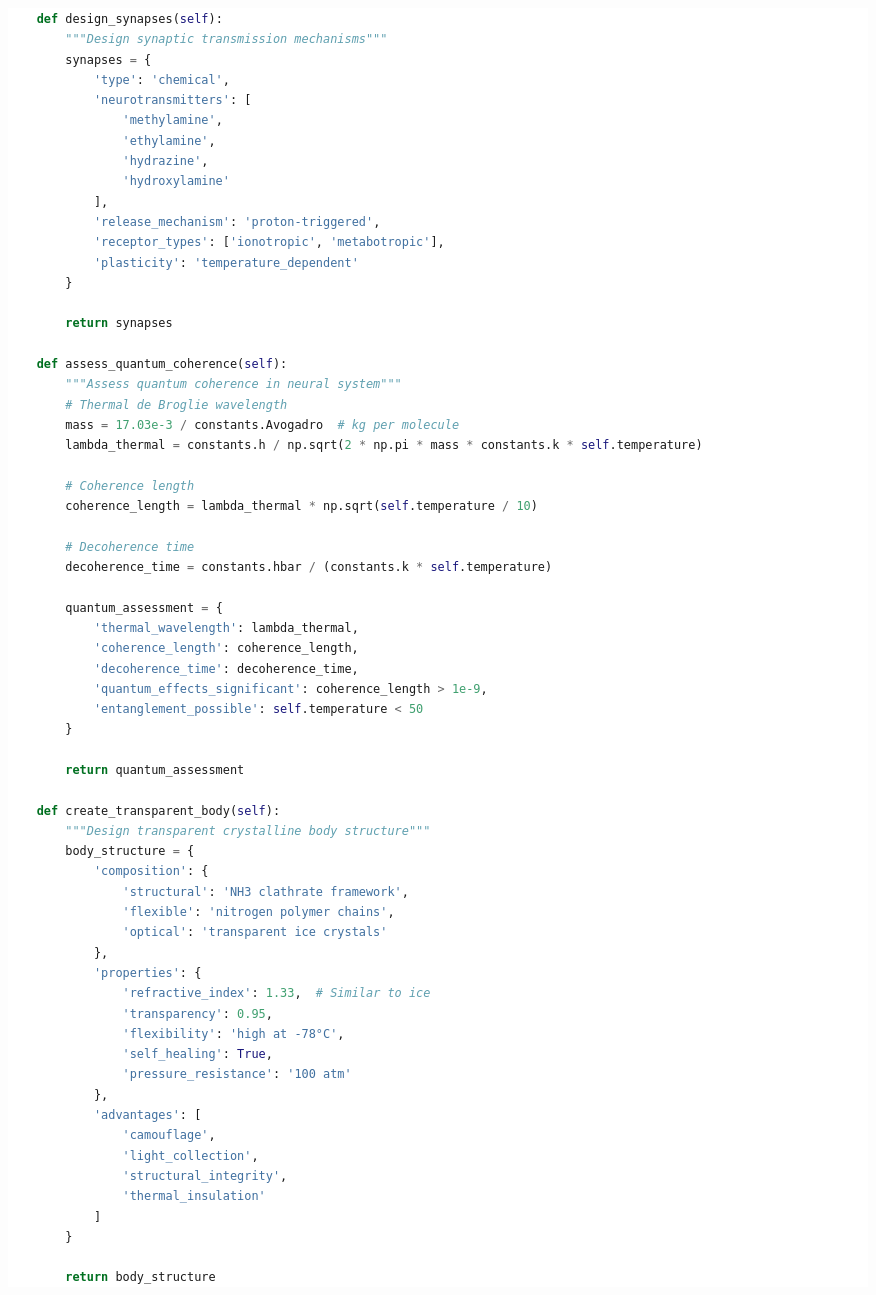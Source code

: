 ```python
    def design_synapses(self):
        """Design synaptic transmission mechanisms"""
        synapses = {
            'type': 'chemical',
            'neurotransmitters': [
                'methylamine',
                'ethylamine', 
                'hydrazine',
                'hydroxylamine'
            ],
            'release_mechanism': 'proton-triggered',
            'receptor_types': ['ionotropic', 'metabotropic'],
            'plasticity': 'temperature_dependent'
        }
        
        return synapses
    
    def assess_quantum_coherence(self):
        """Assess quantum coherence in neural system"""
        # Thermal de Broglie wavelength
        mass = 17.03e-3 / constants.Avogadro  # kg per molecule
        lambda_thermal = constants.h / np.sqrt(2 * np.pi * mass * constants.k * self.temperature)
        
        # Coherence length
        coherence_length = lambda_thermal * np.sqrt(self.temperature / 10)
        
        # Decoherence time
        decoherence_time = constants.hbar / (constants.k * self.temperature)
        
        quantum_assessment = {
            'thermal_wavelength': lambda_thermal,
            'coherence_length': coherence_length,
            'decoherence_time': decoherence_time,
            'quantum_effects_significant': coherence_length > 1e-9,
            'entanglement_possible': self.temperature < 50
        }
        
        return quantum_assessment
    
    def create_transparent_body(self):
        """Design transparent crystalline body structure"""
        body_structure = {
            'composition': {
                'structural': 'NH3 clathrate framework',
                'flexible': 'nitrogen polymer chains',
                'optical': 'transparent ice crystals'
            },
            'properties': {
                'refractive_index': 1.33,  # Similar to ice
                'transparency': 0.95,
                'flexibility': 'high at -78°C',
                'self_healing': True,
                'pressure_resistance': '100 atm'
            },
            'advantages': [
                'camouflage',
                'light_collection',
                'structural_integrity',
                'thermal_insulation'
            ]
        }
        
        return body_structure
```